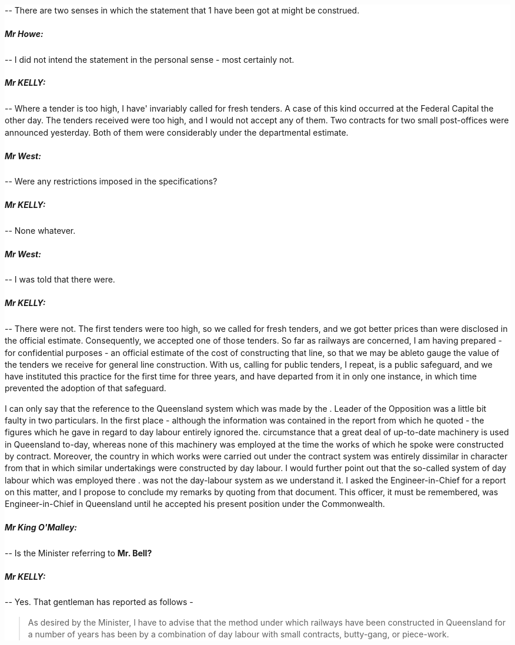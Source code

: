 -- There are two senses in which the statement that 1 have been got at might be construed. 

##### Mr Howe:

-- I did not intend the statement in the personal sense - most certainly not. 

##### Mr KELLY:

-- Where a tender is too high, I have' invariably called for fresh tenders. A case of this kind occurred at the Federal Capital the other day. The tenders received were too high, and I would not accept any of them. Two contracts for two small post-offices were announced yesterday. Both of them were considerably under the departmental estimate. 

##### Mr West:

-- Were any restrictions imposed in the specifications? 

##### Mr KELLY:

-- None whatever. 

##### Mr West:

-- I was told that there were. 

##### Mr KELLY:

-- There were not. The first tenders were too high, so we called for fresh tenders, and we got better prices than were disclosed in the official estimate. Consequently, we accepted one of those tenders. So far as railways are concerned, I am having prepared - for confidential purposes - an official estimate of the cost of constructing that line, so that we may be ableto gauge the value of the tenders we receive for general line construction. With us, calling for public tenders, I repeat, is a public safeguard, and we have instituted this practice for the first time for three years, and have departed from it in only one instance, in which time prevented the adoption of that safeguard. 

I can only say that the reference to the Queensland system which was made by the . Leader of the Opposition was a little bit faulty in two particulars. In the first place - although the information was contained in the report from which he quoted - the figures which he gave in regard to day labour entirely ignored the. circumstance that a great deal of up-to-date machinery is used in Queensland to-day, whereas none of this machinery was employed at the time the works of which he spoke were constructed by contract. Moreover, the country in which works were carried out under the contract system was entirely dissimilar in character from that in which similar undertakings were constructed by day labour. I would further point out that the so-called system of day labour which was employed there . was not the day-labour system as we understand it. I asked the Engineer-in-Chief for a report on this matter, and I propose to conclude my remarks by quoting from that document. This officer, it must be remembered, was Engineer-in-Chief in Queensland until he accepted his present position under the Commonwealth. 

##### Mr King O'Malley:

-- Is the Minister referring to  **Mr. Bell?** 

##### Mr KELLY:

-- Yes. That gentleman has reported as follows - 

  >As desired by the Minister, I have to advise that the method under which railways have been constructed in Queensland for a number of years has been by a combination of day labour with small contracts, butty-gang, or piece-work. 
